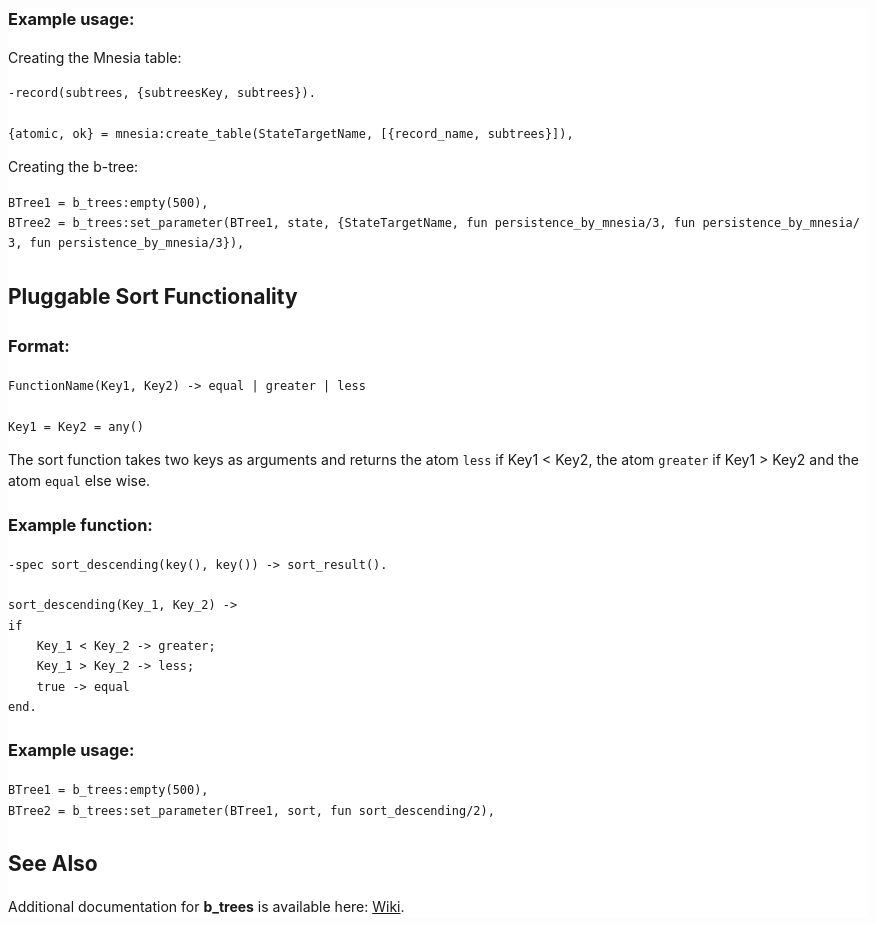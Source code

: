 ### Example usage: ###

Creating the Mnesia table:

    -record(subtrees, {subtreesKey, subtrees}).
        
    {atomic, ok} = mnesia:create_table(StateTargetName, [{record_name, subtrees}]),

Creating the b-tree:

    BTree1 = b_trees:empty(500),
    BTree2 = b_trees:set_parameter(BTree1, state, {StateTargetName, fun persistence_by_mnesia/3, fun persistence_by_mnesia/3, fun persistence_by_mnesia/3}),

## Pluggable Sort Functionality ##

### Format: ###

    FunctionName(Key1, Key2) -> equal | greater | less
    
    Key1 = Key2 = any()

The sort function takes two keys as arguments and returns the atom `less` if Key1 < Key2, the atom `greater` if Key1 > Key2 and the atom `equal` else wise.

### Example function: ###

    -spec sort_descending(key(), key()) -> sort_result().
    
    sort_descending(Key_1, Key_2) ->
    if
        Key_1 < Key_2 -> greater;
        Key_1 > Key_2 -> less;
        true -> equal
    end.
    
### Example usage: ###

    BTree1 = b_trees:empty(500),
    BTree2 = b_trees:set_parameter(BTree1, sort, fun sort_descending/2),

## See Also ##

Additional documentation for **b_trees** is available here: [Wiki](https://github.com/walter-weinmann/b_trees/wiki).
